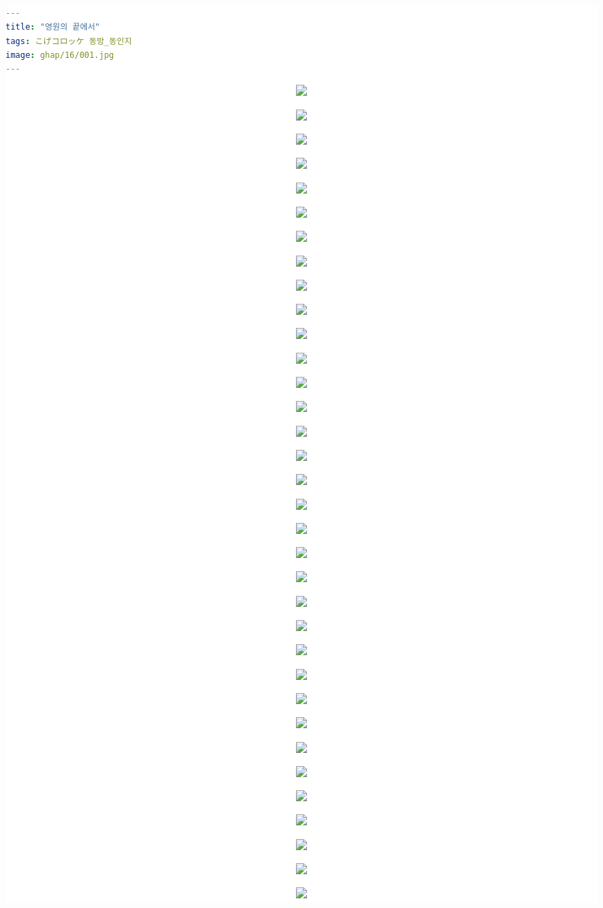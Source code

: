 ```yaml
---
title: "영원의 끝에서"
tags: こげコロッケ 동방_동인지
image: ghap/16/001.jpg
---
```

<div class="article">
<p style="text-align: center; clear: none; float: none;"><img src="{{ site.nasurl }}/ghap/16/001.jpg"/></p>
<p style="text-align: center; clear: none; float: none;"><img src="{{ site.nasurl }}/ghap/16/002.jpg"/></p>
<p style="text-align: center; clear: none; float: none;"><img src="{{ site.nasurl }}/ghap/16/003.jpg"/></p>
<p style="text-align: center; clear: none; float: none;"><img src="{{ site.nasurl }}/ghap/16/004.jpg"/></p>
<p style="text-align: center; clear: none; float: none;"><img src="{{ site.nasurl }}/ghap/16/005.jpg"/></p>
<p style="text-align: center; clear: none; float: none;"><img src="{{ site.nasurl }}/ghap/16/006.jpg"/></p>
<p style="text-align: center; clear: none; float: none;"><img src="{{ site.nasurl }}/ghap/16/007.jpg"/></p>
<p style="text-align: center; clear: none; float: none;"><img src="{{ site.nasurl }}/ghap/16/008.jpg"/></p>
<p style="text-align: center; clear: none; float: none;"><img src="{{ site.nasurl }}/ghap/16/009.jpg"/></p>
<p style="text-align: center; clear: none; float: none;"><img src="{{ site.nasurl }}/ghap/16/010.jpg"/></p>
<p style="text-align: center; clear: none; float: none;"><img src="{{ site.nasurl }}/ghap/16/011.jpg"/></p>
<p style="text-align: center; clear: none; float: none;"><img src="{{ site.nasurl }}/ghap/16/012.jpg"/></p>
<p style="text-align: center; clear: none; float: none;"><img src="{{ site.nasurl }}/ghap/16/013.jpg"/></p>
<p style="text-align: center; clear: none; float: none;"><img src="{{ site.nasurl }}/ghap/16/014.jpg"/></p>
<p style="text-align: center; clear: none; float: none;"><img src="{{ site.nasurl }}/ghap/16/015.jpg"/></p>
<p style="text-align: center; clear: none; float: none;"><img src="{{ site.nasurl }}/ghap/16/016.jpg"/></p>
<p style="text-align: center; clear: none; float: none;"><img src="{{ site.nasurl }}/ghap/16/017.jpg"/></p>
<p style="text-align: center; clear: none; float: none;"><img src="{{ site.nasurl }}/ghap/16/018.jpg"/></p>
<p style="text-align: center; clear: none; float: none;"><img src="{{ site.nasurl }}/ghap/16/019.jpg"/></p>
<p style="text-align: center; clear: none; float: none;"><img src="{{ site.nasurl }}/ghap/16/020.jpg"/></p>
<p style="text-align: center; clear: none; float: none;"><img src="{{ site.nasurl }}/ghap/16/021.jpg"/></p>
<p style="text-align: center; clear: none; float: none;"><img src="{{ site.nasurl }}/ghap/16/022.jpg"/></p>
<p style="text-align: center; clear: none; float: none;"><img src="{{ site.nasurl }}/ghap/16/023.jpg"/></p>
<p style="text-align: center; clear: none; float: none;"><img src="{{ site.nasurl }}/ghap/16/024.jpg"/></p>
<p style="text-align: center; clear: none; float: none;"><img src="{{ site.nasurl }}/ghap/16/025.jpg"/></p>
<p style="text-align: center; clear: none; float: none;"><img src="{{ site.nasurl }}/ghap/16/026.jpg"/></p>
<p style="text-align: center; clear: none; float: none;"><img src="{{ site.nasurl }}/ghap/16/027.jpg"/></p>
<p style="text-align: center; clear: none; float: none;"><img src="{{ site.nasurl }}/ghap/16/028.jpg"/></p>
<p style="text-align: center; clear: none; float: none;"><img src="{{ site.nasurl }}/ghap/16/029.jpg"/></p>
<p style="text-align: center; clear: none; float: none;"><img src="{{ site.nasurl }}/ghap/16/030.jpg"/></p>
<p style="text-align: center; clear: none; float: none;"><img src="{{ site.nasurl }}/ghap/16/031.jpg"/></p>
<p style="text-align: center; clear: none; float: none;"><img src="{{ site.nasurl }}/ghap/16/032.jpg"/></p>
<p style="text-align: center; clear: none; float: none;"><img src="{{ site.nasurl }}/ghap/16/033.jpg"/></p>
<p style="text-align: center; clear: none; float: none;"><img src="{{ site.nasurl }}/ghap/16/034.jpg"/></p>